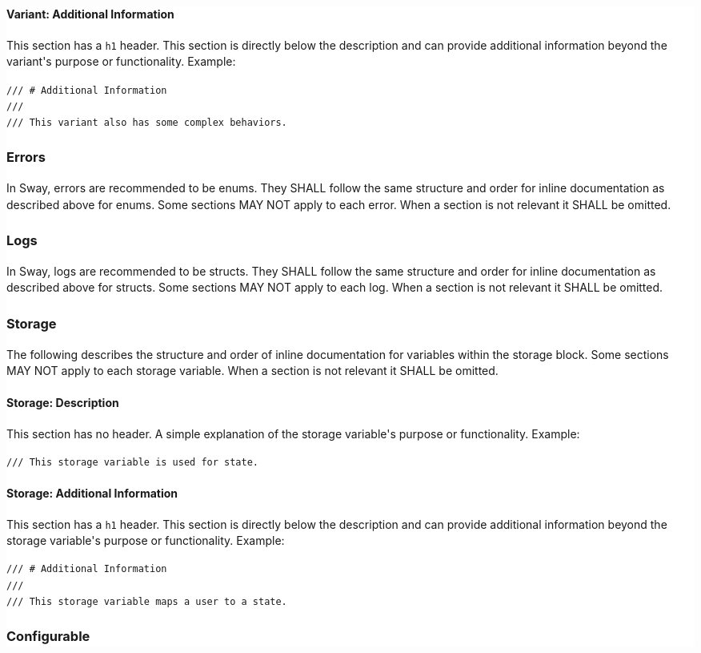 #### Variant: Additional Information

This section has a `h1` header.
This section is directly below the description and can provide additional information beyond the variant's purpose or functionality.
Example:

```sway
/// # Additional Information
///
/// This variant also has some complex behaviors.
```

### Errors

In Sway, errors are recommended to be enums. They SHALL follow the same structure and order for inline documentation as described above for enums. Some sections MAY NOT apply to each error. When a section is not relevant it SHALL be omitted.

### Logs

In Sway, logs are recommended to be structs. They SHALL follow the same structure and order for inline documentation as described above for structs. Some sections MAY NOT apply to each log. When a section is not relevant it SHALL be omitted.

### Storage

The following describes the structure and order of inline documentation for variables within the storage block. Some sections MAY NOT apply to each storage variable. When a section is not relevant it SHALL be omitted.

#### Storage: Description

This section has no header.
A simple explanation of the storage variable's purpose or functionality.
Example:

```sway
/// This storage variable is used for state.
```

#### Storage: Additional Information

This section has a `h1` header.
This section is directly below the description and can provide additional information beyond the storage variable's purpose or functionality.
Example:

```sway
/// # Additional Information
///
/// This storage variable maps a user to a state.
```

### Configurable
